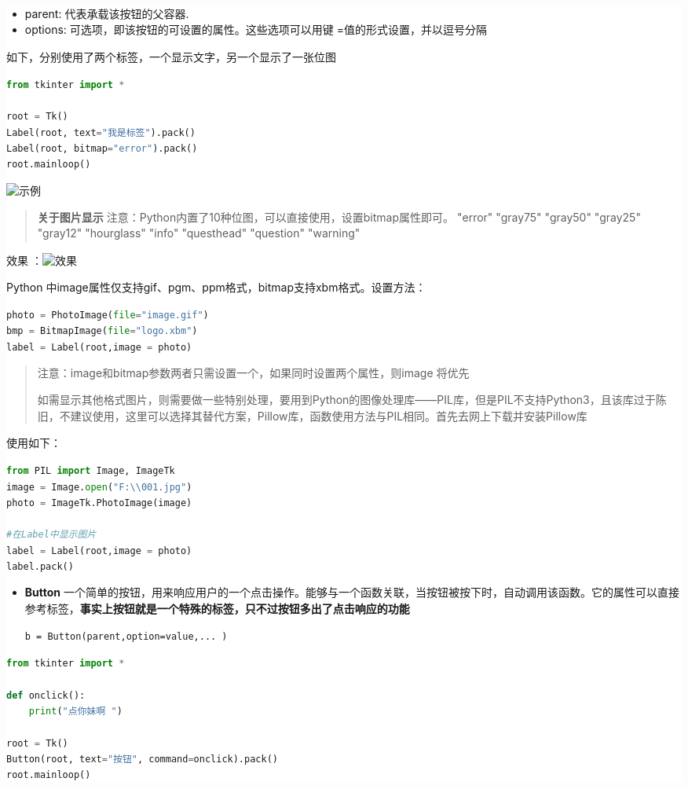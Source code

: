   - parent: 代表承载该按钮的父容器.
  - options: 可选项，即该按钮的可设置的属性。这些选项可以用键 =值的形式设置，并以逗号分隔

如下，分别使用了两个标签，一个显示文字，另一个显示了一张位图

```python
from tkinter import *

root = Tk()
Label(root, text="我是标签").pack()
Label(root, bitmap="error").pack()
root.mainloop()
```

![示例](https://typora-1309665611.cos.ap-nanjing.myqcloud.com/typora/20171203231651694.png)

> **关于图片显示** 注意：Python内置了10种位图，可以直接使用，设置bitmap属性即可。 "error" "gray75" "gray50" "gray25" "gray12" "hourglass" "info" "questhead" "question" "warning"

效果 ：![效果](https://typora-1309665611.cos.ap-nanjing.myqcloud.com/typora/20171203231749087.png)

Python 中image属性仅支持gif、pgm、ppm格式，bitmap支持xbm格式。设置方法：

```python
photo = PhotoImage(file="image.gif")
bmp = BitmapImage(file="logo.xbm")
label = Label(root,image = photo)
```

> 注意：image和bitmap参数两者只需设置一个，如果同时设置两个属性，则image 将优先
>
> 如需显示其他格式图片，则需要做一些特别处理，要用到Python的图像处理库——PIL库，但是PIL不支持Python3，且该库过于陈旧，不建议使用，这里可以选择其替代方案，Pillow库，函数使用方法与PIL相同。首先去网上下载并安装Pillow库

使用如下：

```python
from PIL import Image, ImageTk
image = Image.open("F:\\001.jpg")
photo = ImageTk.PhotoImage(image)

#在Label中显示图片
label = Label(root,image = photo)
label.pack()
```

- **Button** 一个简单的按钮，用来响应用户的一个点击操作。能够与一个函数关联，当按钮被按下时，自动调用该函数。它的属性可以直接参考标签，**事实上按钮就是一个特殊的标签，只不过按钮多出了点击响应的功能**

  `b = Button(parent,option=value,... )`

```python
from tkinter import *

def onclick():
    print("点你妹啊 ")

root = Tk()
Button(root, text="按钮", command=onclick).pack()
root.mainloop()
```
